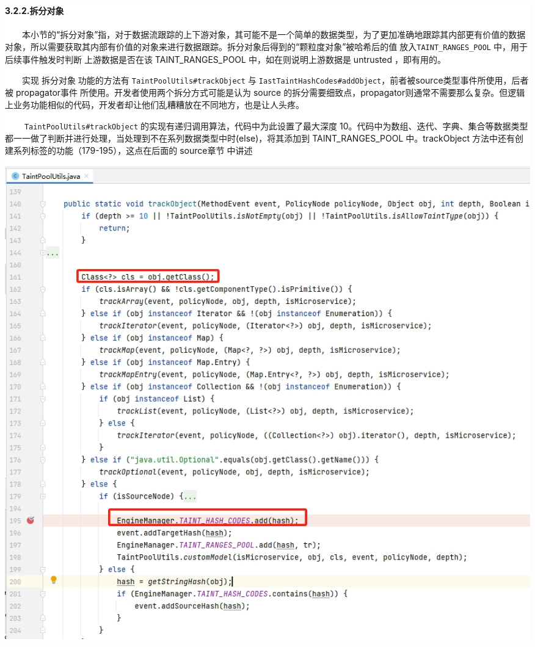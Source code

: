 #### 3.2.2.拆分对象

&emsp;&emsp;本小节的“拆分对象”指，对于数据流跟踪的上下游对象，其可能不是一个简单的数据类型，为了更加准确地跟踪其内部更有价值的数据对象，所以需要获取其内部有价值的对象来进行数据跟踪。拆分对象后得到的“颗粒度对象”被哈希后的值 放入`TAINT_RANGES_POOL` 中，用于后续事件触发时判断 上游数据是否在该 TAINT_RANGES_POOL 中，如在则说明上游数据是 untrusted ，即有用的。 

&emsp;&emsp;实现 拆分对象 功能的方法有 `TaintPoolUtils#trackObject` 与 `IastTaintHashCodes#addObject`，前者被source类型事件所使用，后者被 propagator事件 所使用。开发者使用两个拆分方式可能是认为 source 的拆分需要细致点，propagator则通常不需要那么复杂。但逻辑上业务功能相似的代码，开发者却让他们乱糟糟放在不同地方，也是让人头疼。

&emsp;&emsp; `TaintPoolUtils#trackObject` 的实现有递归调用算法，代码中为此设置了最大深度 10。代码中为数组、迭代、字典、集合等数据类型都一一做了判断并进行处理，当处理到不在系列数据类型中时(else)，将其添加到 TAINT_RANGES_POOL 中。trackObject 方法中还有创建系列标签的功能（179-195），这点在后面的 source章节 中讲述

![traceObject](png/traceObject.png)
